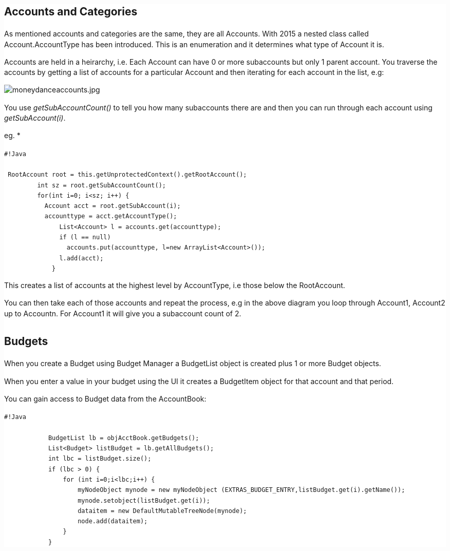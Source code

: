 ## Accounts and Categories

As mentioned accounts and categories are the same, they are all Accounts.  With 2015 a nested class called Account.AccountType has been introduced.  This is an enumeration and it determines what type of Account it is.  

Accounts are held in a heirarchy, i.e.  Each Account can have 0 or more subaccounts but only 1 parent account.  You traverse the accounts by getting a list of accounts for a particular Account and then iterating for each account in the list, e.g:

![moneydanceaccounts.jpg](https://bitbucket.org/repo/4oKeEz/images/3155413286-moneydanceaccounts.jpg)

You use *getSubAccountCount()* to tell you how many subaccounts there are and then you can run through each account using *getSubAccount(i)*.

eg.
	  * 
```
#!Java

 RootAccount root = this.getUnprotectedContext().getRootAccount();
	     int sz = root.getSubAccountCount();
	     for(int i=0; i<sz; i++) {
	       Account acct = root.getSubAccount(i);
	       accounttype = acct.getAccountType();
               List<Account> l = accounts.get(accounttype);
               if (l == null)
                 accounts.put(accounttype, l=new ArrayList<Account>());
               l.add(acct);
             }
```

This creates a list of accounts at the highest level by AccountType, i.e those below the RootAccount.

You can then take each of those accounts and repeat the process, e.g in the above diagram you loop through Account1, Account2 up to Accountn.  For Account1 it will give you a subaccount count of 2.

## Budgets

When you create a Budget using Budget Manager a BudgetList object is created plus 1 or more Budget objects.

When you enter a value in your budget using the UI it creates a BudgetItem object for that account and that period.

You can gain access to Budget data from the AccountBook:


```
#!Java

        	BudgetList lb = objAcctBook.getBudgets();
        	List<Budget> listBudget = lb.getAllBudgets();
     		int lbc = listBudget.size();
     		if (lbc > 0) {
     			for (int i=0;i<lbc;i++) {
       				myNodeObject mynode = new myNodeObject (EXTRAS_BUDGET_ENTRY,listBudget.get(i).getName());
    				mynode.setobject(listBudget.get(i));
    	        	dataitem = new DefaultMutableTreeNode(mynode);
    				node.add(dataitem);  				
     			}
     		}    		
```

